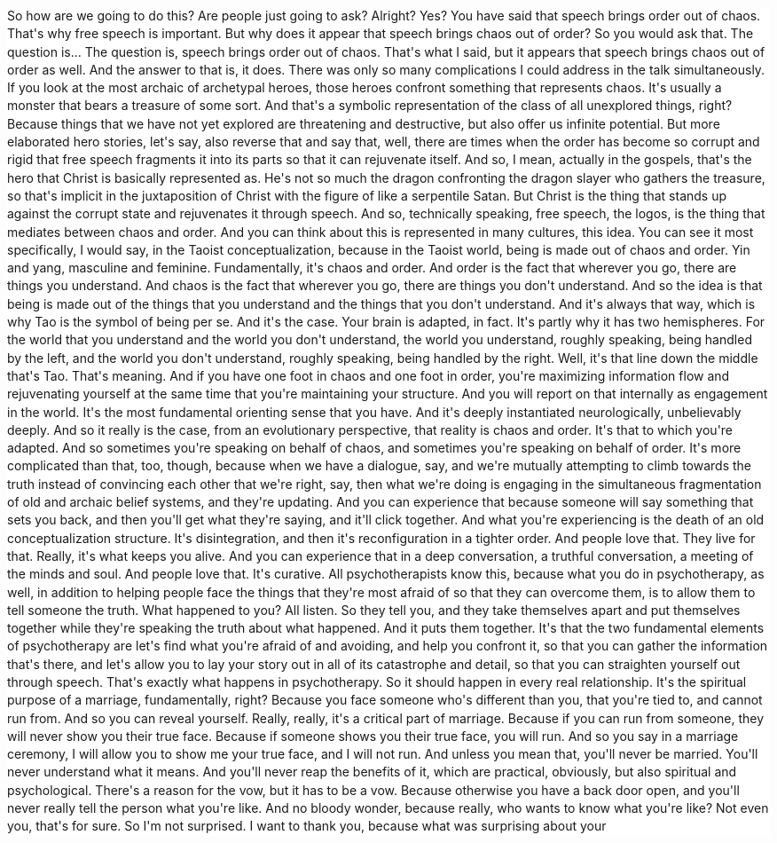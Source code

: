  So how are we going to do this? Are people just going to ask? Alright? Yes? You have said that speech brings order out of chaos. That's why free speech is important. But why does it appear that speech brings chaos out of order? So you would ask that. The question is... The question is, speech brings order out of chaos. That's what I said, but it appears that speech brings chaos out of order as well. And the answer to that is, it does. There was only so many complications I could address in the talk simultaneously. If you look at the most archaic of archetypal heroes, those heroes confront something that represents chaos. It's usually a monster that bears a treasure of some sort. And that's a symbolic representation of the class of all unexplored things, right? Because things that we have not yet explored are threatening and destructive, but also offer us infinite potential. But more elaborated hero stories, let's say, also reverse that and say that, well, there are times when the order has become so corrupt and rigid that free speech fragments it into its parts so that it can rejuvenate itself. And so, I mean, actually in the gospels, that's the hero that Christ is basically represented as. He's not so much the dragon confronting the dragon slayer who gathers the treasure, so that's implicit in the juxtaposition of Christ with the figure of like a serpentile Satan. But Christ is the thing that stands up against the corrupt state and rejuvenates it through speech. And so, technically speaking, free speech, the logos, is the thing that mediates between chaos and order. And you can think about this is represented in many cultures, this idea. You can see it most specifically, I would say, in the Taoist conceptualization, because in the Taoist world, being is made out of chaos and order. Yin and yang, masculine and feminine. Fundamentally, it's chaos and order. And order is the fact that wherever you go, there are things you understand. And chaos is the fact that wherever you go, there are things you don't understand. And so the idea is that being is made out of the things that you understand and the things that you don't understand. And it's always that way, which is why Tao is the symbol of being per se. And it's the case. Your brain is adapted, in fact. It's partly why it has two hemispheres. For the world that you understand and the world you don't understand, the world you understand, roughly speaking, being handled by the left, and the world you don't understand, roughly speaking, being handled by the right. Well, it's that line down the middle that's Tao. That's meaning. And if you have one foot in chaos and one foot in order, you're maximizing information flow and rejuvenating yourself at the same time that you're maintaining your structure. And you will report on that internally as engagement in the world. It's the most fundamental orienting sense that you have. And it's deeply instantiated neurologically, unbelievably deeply. And so it really is the case, from an evolutionary perspective, that reality is chaos and order. It's that to which you're adapted. And so sometimes you're speaking on behalf of chaos, and sometimes you're speaking on behalf of order. It's more complicated than that, too, though, because when we have a dialogue, say, and we're mutually attempting to climb towards the truth instead of convincing each other that we're right, say, then what we're doing is engaging in the simultaneous fragmentation of old and archaic belief systems, and they're updating. And you can experience that because someone will say something that sets you back, and then you'll get what they're saying, and it'll click together. And what you're experiencing is the death of an old conceptualization structure. It's disintegration, and then it's reconfiguration in a tighter order. And people love that. They live for that. Really, it's what keeps you alive. And you can experience that in a deep conversation, a truthful conversation, a meeting of the minds and soul. And people love that. It's curative. All psychotherapists know this, because what you do in psychotherapy, as well, in addition to helping people face the things that they're most afraid of so that they can overcome them, is to allow them to tell someone the truth. What happened to you? All listen. So they tell you, and they take themselves apart and put themselves together while they're speaking the truth about what happened. And it puts them together. It's that the two fundamental elements of psychotherapy are let's find what you're afraid of and avoiding, and help you confront it, so that you can gather the information that's there, and let's allow you to lay your story out in all of its catastrophe and detail, so that you can straighten yourself out through speech. That's exactly what happens in psychotherapy. So it should happen in every real relationship. It's the spiritual purpose of a marriage, fundamentally, right? Because you face someone who's different than you, that you're tied to, and cannot run from. And so you can reveal yourself. Really, really, it's a critical part of marriage. Because if you can run from someone, they will never show you their true face. Because if someone shows you their true face, you will run. And so you say in a marriage ceremony, I will allow you to show me your true face, and I will not run. And unless you mean that, you'll never be married. You'll never understand what it means. And you'll never reap the benefits of it, which are practical, obviously, but also spiritual and psychological. There's a reason for the vow, but it has to be a vow. Because otherwise you have a back door open, and you'll never really tell the person what you're like. And no bloody wonder, because really, who wants to know what you're like? Not even you, that's for sure. So I'm not surprised. I want to thank you, because what was surprising about your